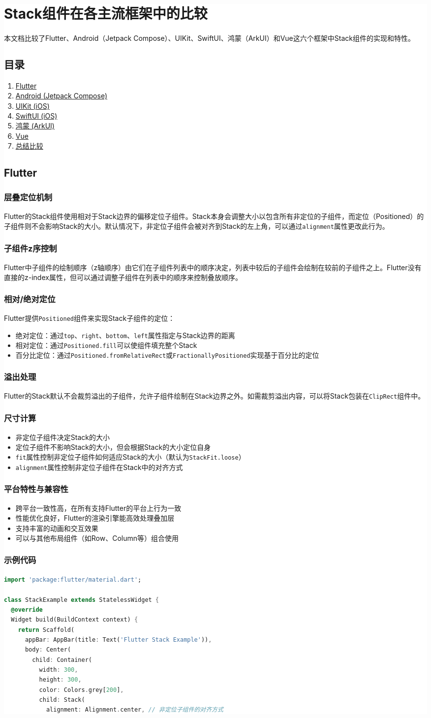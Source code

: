 # Stack组件在各主流框架中的比较

本文档比较了Flutter、Android（Jetpack Compose）、UIKit、SwiftUI、鸿蒙（ArkUI）和Vue这六个框架中Stack组件的实现和特性。

## 目录
1. [Flutter](#flutter)
2. [Android (Jetpack Compose)](#android-jetpack-compose)
3. [UIKit (iOS)](#uikit-ios)
4. [SwiftUI (iOS)](#swiftui-ios)
5. [鸿蒙 (ArkUI)](#鸿蒙-arkui)
6. [Vue](#vue)
7. [总结比较](#总结比较)

## Flutter

### 层叠定位机制
Flutter的Stack组件使用相对于Stack边界的偏移定位子组件。Stack本身会调整大小以包含所有非定位的子组件，而定位（Positioned）的子组件则不会影响Stack的大小。默认情况下，非定位子组件会被对齐到Stack的左上角，可以通过`alignment`属性更改此行为。

### 子组件z序控制
Flutter中子组件的绘制顺序（z轴顺序）由它们在子组件列表中的顺序决定，列表中较后的子组件会绘制在较前的子组件之上。Flutter没有直接的z-index属性，但可以通过调整子组件在列表中的顺序来控制叠放顺序。

### 相对/绝对定位
Flutter提供`Positioned`组件来实现Stack子组件的定位：
- 绝对定位：通过`top`、`right`、`bottom`、`left`属性指定与Stack边界的距离
- 相对定位：通过`Positioned.fill`可以使组件填充整个Stack
- 百分比定位：通过`Positioned.fromRelativeRect`或`FractionallyPositioned`实现基于百分比的定位

### 溢出处理
Flutter的Stack默认不会裁剪溢出的子组件，允许子组件绘制在Stack边界之外。如需裁剪溢出内容，可以将Stack包装在`ClipRect`组件中。

### 尺寸计算
- 非定位子组件决定Stack的大小
- 定位子组件不影响Stack的大小，但会根据Stack的大小定位自身
- `fit`属性控制非定位子组件如何适应Stack的大小（默认为`StackFit.loose`）
- `alignment`属性控制非定位子组件在Stack中的对齐方式

### 平台特性与兼容性
- 跨平台一致性高，在所有支持Flutter的平台上行为一致
- 性能优化良好，Flutter的渲染引擎能高效处理叠加层
- 支持丰富的动画和交互效果
- 可以与其他布局组件（如Row、Column等）组合使用

### 示例代码
```dart
import 'package:flutter/material.dart';

class StackExample extends StatelessWidget {
  @override
  Widget build(BuildContext context) {
    return Scaffold(
      appBar: AppBar(title: Text('Flutter Stack Example')),
      body: Center(
        child: Container(
          width: 300,
          height: 300,
          color: Colors.grey[200],
          child: Stack(
            alignment: Alignment.center, // 非定位子组件的对齐方式
```